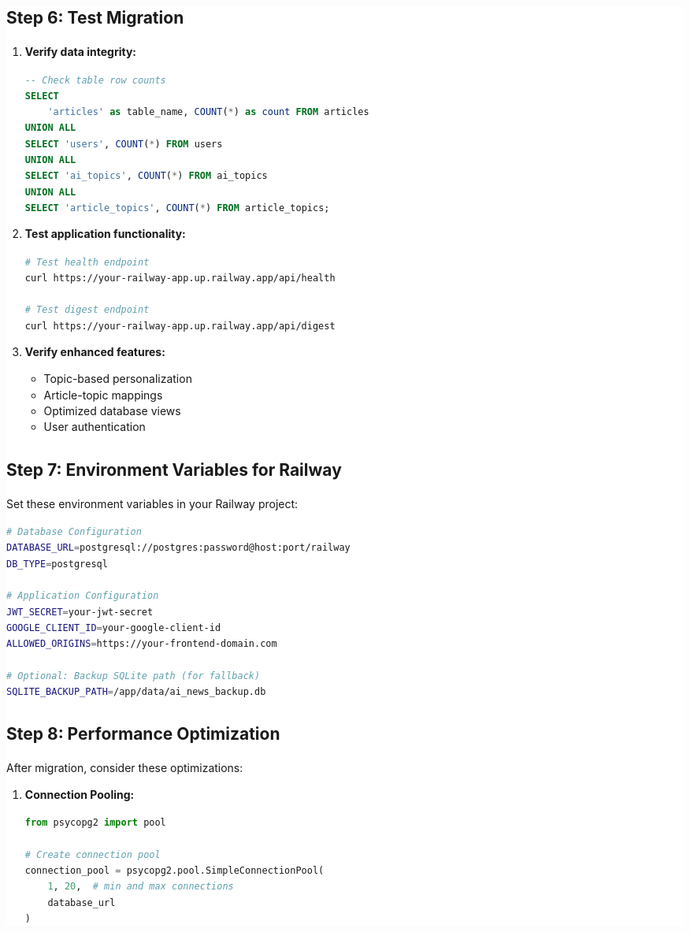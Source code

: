 ## Step 6: Test Migration

1. **Verify data integrity:**
   ```sql
   -- Check table row counts
   SELECT 
       'articles' as table_name, COUNT(*) as count FROM articles
   UNION ALL
   SELECT 'users', COUNT(*) FROM users
   UNION ALL  
   SELECT 'ai_topics', COUNT(*) FROM ai_topics
   UNION ALL
   SELECT 'article_topics', COUNT(*) FROM article_topics;
   ```

2. **Test application functionality:**
   ```bash
   # Test health endpoint
   curl https://your-railway-app.up.railway.app/api/health
   
   # Test digest endpoint
   curl https://your-railway-app.up.railway.app/api/digest
   ```

3. **Verify enhanced features:**
   - Topic-based personalization
   - Article-topic mappings
   - Optimized database views
   - User authentication

## Step 7: Environment Variables for Railway

Set these environment variables in your Railway project:

```bash
# Database Configuration
DATABASE_URL=postgresql://postgres:password@host:port/railway
DB_TYPE=postgresql

# Application Configuration  
JWT_SECRET=your-jwt-secret
GOOGLE_CLIENT_ID=your-google-client-id
ALLOWED_ORIGINS=https://your-frontend-domain.com

# Optional: Backup SQLite path (for fallback)
SQLITE_BACKUP_PATH=/app/data/ai_news_backup.db
```

## Step 8: Performance Optimization

After migration, consider these optimizations:

1. **Connection Pooling:**
   ```python
   from psycopg2 import pool
   
   # Create connection pool
   connection_pool = psycopg2.pool.SimpleConnectionPool(
       1, 20,  # min and max connections
       database_url
   )
   ```

